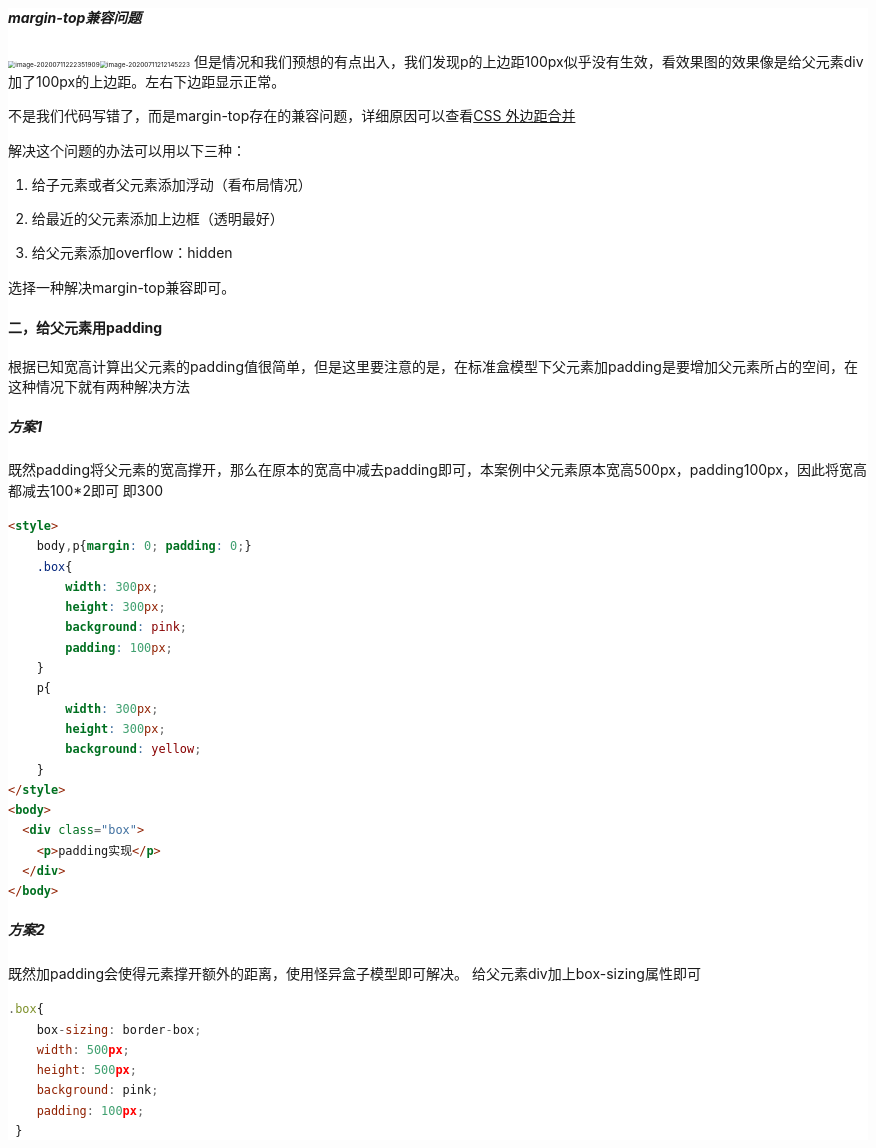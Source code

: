 ##### margin-top兼容问题

<img src="https://raw.githubusercontent.com/fatakong/imgs/master/2020/image-20200711222351909.png" alt="image-20200711222351909" style="zoom: 46%;" /><img src="https://raw.githubusercontent.com/fatakong/imgs/master/2020/image-20200711212145223.png" alt="image-20200711212145223" style="zoom:46%;" />
但是情况和我们预想的有点出入，我们发现p的上边距100px似乎没有生效，看效果图的效果像是给父元素div加了100px的上边距。左右下边距显示正常。

不是我们代码写错了，而是margin-top存在的兼容问题，详细原因可以查看[CSS 外边距合并](https://www.w3cschool.cn/css_margin_collapsing.html) 

解决这个问题的办法可以用以下三种：

1. 给子元素或者父元素添加浮动（看布局情况）

2. 给最近的父元素添加上边框（透明最好）
3. 给父元素添加overflow：hidden

选择一种解决margin-top兼容即可。

#### 二，给父元素用padding

根据已知宽高计算出父元素的padding值很简单，但是这里要注意的是，在标准盒模型下父元素加padding是要增加父元素所占的空间，在这种情况下就有两种解决方法

##### 方案1
既然padding将父元素的宽高撑开，那么在原本的宽高中减去padding即可，本案例中父元素原本宽高500px，padding100px，因此将宽高都减去100*2即可 即300

```html
<style>
    body,p{margin: 0; padding: 0;}
    .box{
        width: 300px;
        height: 300px;
        background: pink;
        padding: 100px;
    }
    p{
        width: 300px;
        height: 300px;
        background: yellow;
    }
</style>
<body>
  <div class="box">
    <p>padding实现</p>
  </div>
</body>
```

##### 方案2
既然加padding会使得元素撑开额外的距离，使用怪异盒子模型即可解决。
给父元素div加上box-sizing属性即可

```js
.box{
    box-sizing: border-box;
    width: 500px;
    height: 500px;
    background: pink;
    padding: 100px;
 }
```
